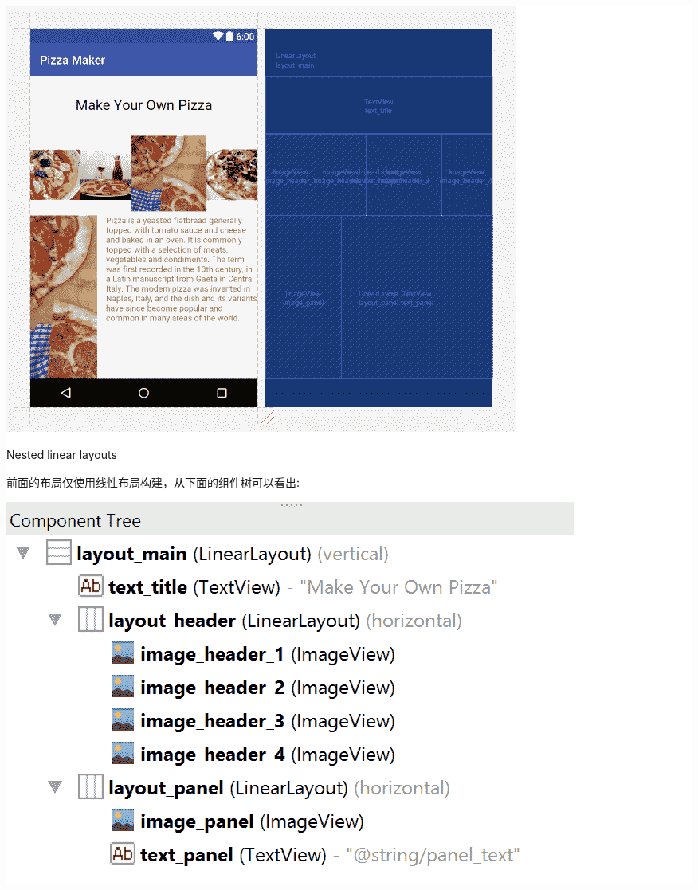 ![](img/d483da95-3c6d-4df7-920f-e12192336edc.png)

Nested linear layouts

前面的布局仅使用线性布局构建，从下面的组件树可以看出:

![](img/76d6e913-677d-4b6b-aa83-4b253436db6d.png)
